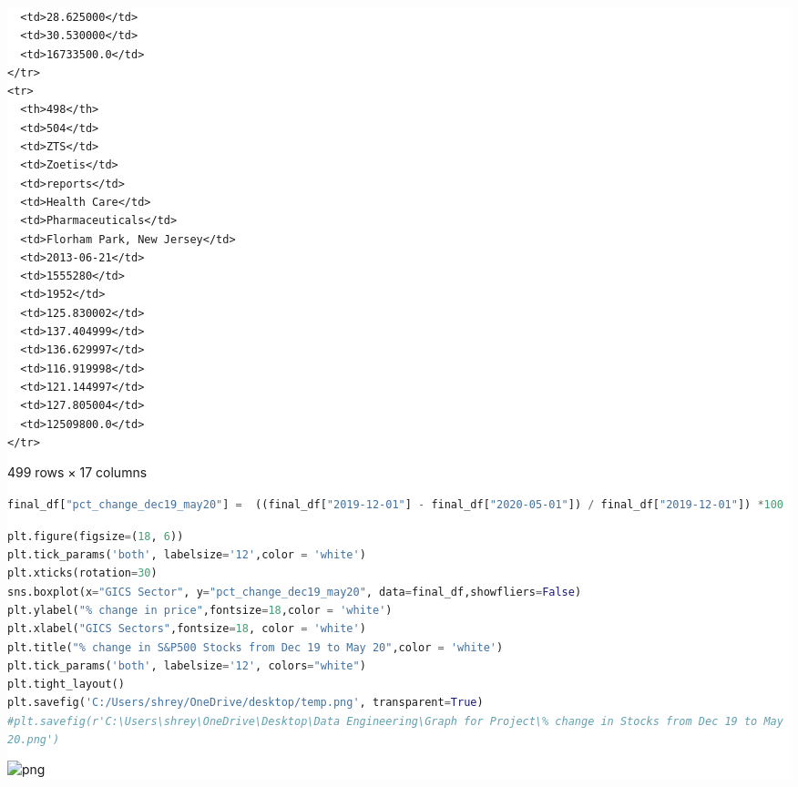       <td>28.625000</td>
      <td>30.530000</td>
      <td>16733500.0</td>
    </tr>
    <tr>
      <th>498</th>
      <td>504</td>
      <td>ZTS</td>
      <td>Zoetis</td>
      <td>reports</td>
      <td>Health Care</td>
      <td>Pharmaceuticals</td>
      <td>Florham Park, New Jersey</td>
      <td>2013-06-21</td>
      <td>1555280</td>
      <td>1952</td>
      <td>125.830002</td>
      <td>137.404999</td>
      <td>136.629997</td>
      <td>116.919998</td>
      <td>121.144997</td>
      <td>127.805004</td>
      <td>12509800.0</td>
    </tr>
  </tbody>
</table>
<p>499 rows × 17 columns</p>
</div>




```python
final_df["pct_change_dec19_may20"] =  ((final_df["2019-12-01"] - final_df["2020-05-01"]) / final_df["2019-12-01"]) *100
```


```python
plt.figure(figsize=(18, 6))
plt.tick_params('both', labelsize='12',color = 'white')
plt.xticks(rotation=30)
sns.boxplot(x="GICS Sector", y="pct_change_dec19_may20", data=final_df,showfliers=False)
plt.ylabel("% change in price",fontsize=18,color = 'white')
plt.xlabel("GICS Sectors",fontsize=18, color = 'white')
plt.title("% change in S&P500 Stocks from Dec 19 to May 20",color = 'white')
plt.tick_params('both', labelsize='12', colors="white")
plt.tight_layout()
plt.savefig('C:/Users/shrey/OneDrive/desktop/temp.png', transparent=True)
#plt.savefig(r'C:\Users\shrey\OneDrive\Desktop\Data Engineering\Graph for Project\% change in Stocks from Dec 19 to May 20.png')
```


![png](output_24_0.png)
